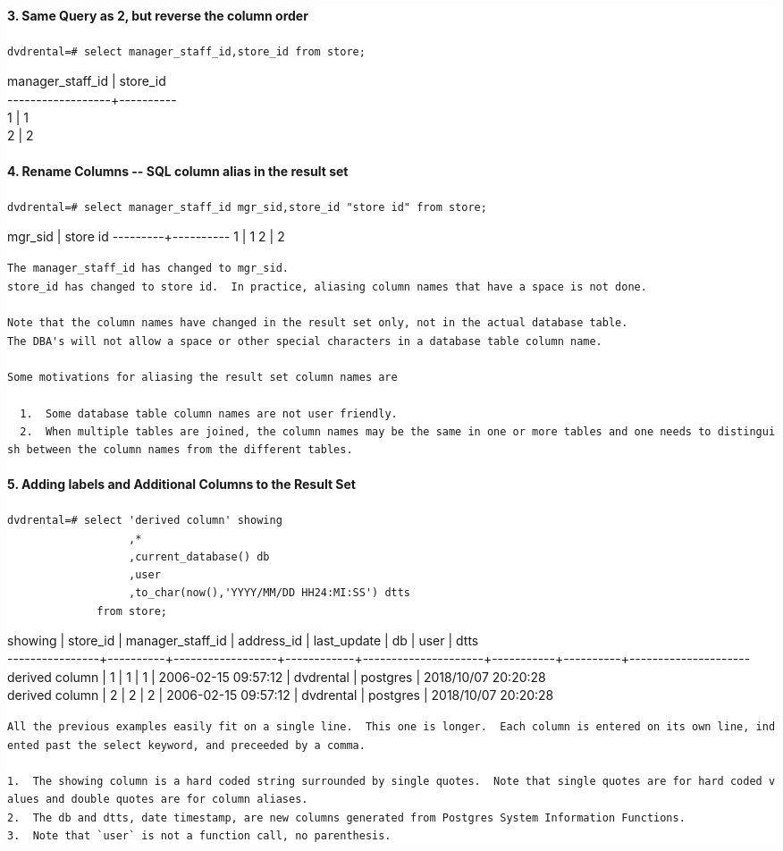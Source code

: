 #### 3.  Same Query as 2, but reverse the column order               

    dvdrental=# select manager_staff_id,store_id from store;
    
 manager_staff_id | store_id                            
------------------+----------                           
                1 |        1                            
                        2 |        2          
                        
#### 4.  Rename Columns -- SQL column alias in the result set

    dvdrental=# select manager_staff_id mgr_sid,store_id "store id" from store;  
    
 mgr_sid | store id
---------+----------
       1 |        1
       2 |        2
                        
    The manager_staff_id has changed to mgr_sid.
    store_id has changed to store id.  In practice, aliasing column names that have a space is not done.
    
    Note that the column names have changed in the result set only, not in the actual database table.  
    The DBA's will not allow a space or other special characters in a database table column name.  
    
    Some motivations for aliasing the result set column names are
    
      1.  Some database table column names are not user friendly.
      2.  When multiple tables are joined, the column names may be the same in one or more tables and one needs to distinguish between the column names from the different tables.
      
#### 5.  Adding labels and Additional Columns to the Result Set

    dvdrental=# select 'derived column' showing
                       ,*
                       ,current_database() db
                       ,user
                       ,to_char(now(),'YYYY/MM/DD HH24:MI:SS') dtts 
                  from store; 
    
showing     | store_id | manager_staff_id | address_id |     last_update     |    db     |   user   |        dtts             
----------------+----------+------------------+------------+---------------------+-----------+----------+---------------------    
 derived column |        1 |                1 |          1 | 2006-02-15 09:57:12 | dvdrental | postgres | 2018/10/07 20:20:28    
 derived column |        2 |                2 |          2 | 2006-02-15 09:57:12 | dvdrental | postgres | 2018/10/07 20:20:28     
 
    All the previous examples easily fit on a single line.  This one is longer.  Each column is entered on its own line, indented past the select keyword, and preceeded by a comma.  
    
    1.  The showing column is a hard coded string surrounded by single quotes.  Note that single quotes are for hard coded values and double quotes are for column aliases.  
    2.  The db and dtts, date timestamp, are new columns generated from Postgres System Information Functions.
    3.  Note that `user` is not a function call, no parenthesis.  
    